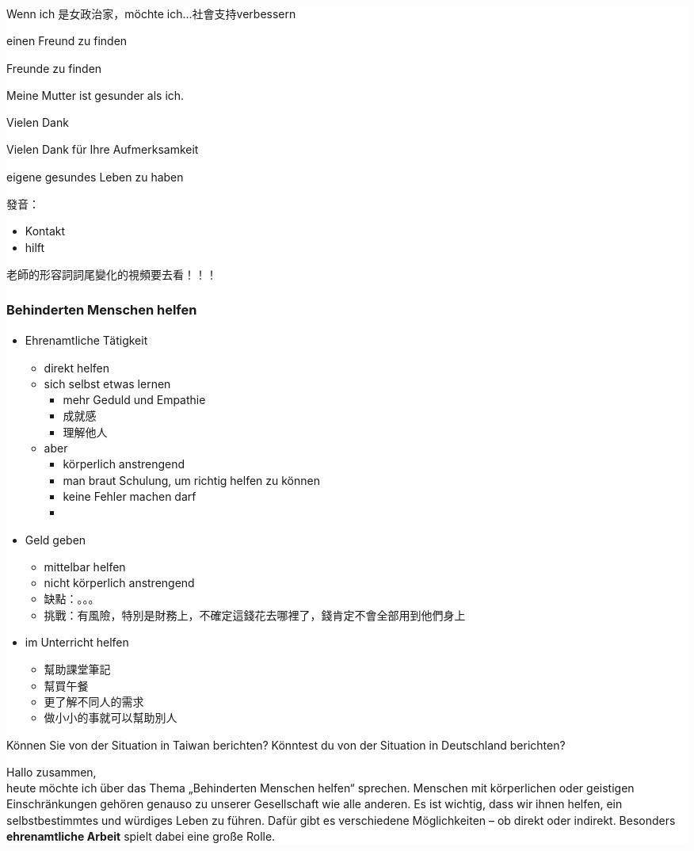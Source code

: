 


Wenn ich 是女政治家，möchte ich...社會支持verbessern

einen Freund zu finden

Freunde zu finden

Meine Mutter ist gesunder als ich.

Vielen Dank

Vielen Dank für Ihre Aufmerksamkeit

eigene gesundes Leben zu haben


發音：
- Kontakt
- hilft



老師的形容詞詞尾變化的視頻要去看！！！





### Behinderten Menschen helfen

- Ehrenamtliche Tätigkeit
  - direkt helfen
  - sich selbst etwas lernen
    - mehr Geduld und Empathie 
    - 成就感
    - 理解他人
  - aber
    - körperlich anstrengend
    - man braut Schulung, um richtig helfen zu können
    - keine Fehler machen darf
    - 
- Geld geben
  - mittelbar helfen
  - nicht körperlich anstrengend
  - 缺點：。。。
  - 挑戰：有風險，特別是財務上，不確定這錢花去哪裡了，錢肯定不會全部用到他們身上

- im Unterricht helfen
  - 幫助課堂筆記
  - 幫買午餐
  - 更了解不同人的需求
  - 做小小的事就可以幫助別人

Können Sie von der Situation in Taiwan berichten?
Könntest du von der Situation in Deutschland berichten?





Hallo zusammen,  
heute möchte ich über das Thema „Behinderten Menschen helfen“ sprechen. Menschen mit körperlichen oder geistigen Einschränkungen gehören genauso zu unserer Gesellschaft wie alle anderen. Es ist wichtig, dass wir ihnen helfen, ein selbstbestimmtes und würdiges Leben zu führen. Dafür gibt es verschiedene Möglichkeiten – ob direkt oder indirekt. Besonders **ehrenamtliche Arbeit** spielt dabei eine große Rolle.
